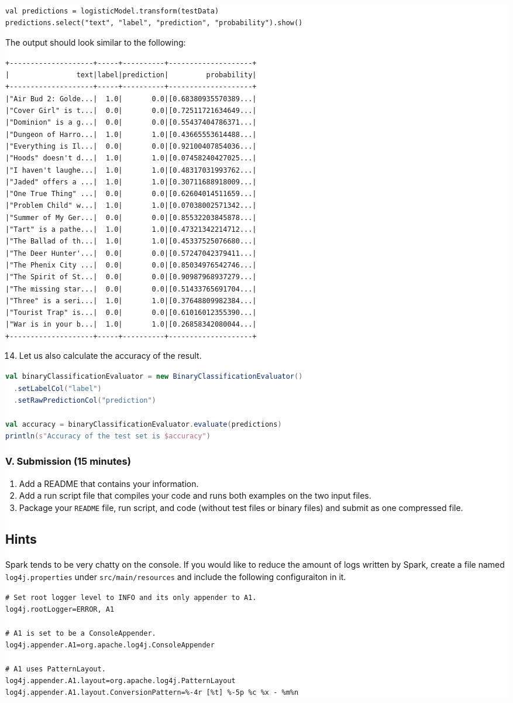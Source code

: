 ```
val predictions = logisticModel.transform(testData)
predictions.select("text", "label", "prediction", "probability").show()
```
The output should look similar to the following:
```text
+--------------------+-----+----------+--------------------+
|                text|label|prediction|         probability|
+--------------------+-----+----------+--------------------+
|"Air Bud 2: Golde...|  1.0|       0.0|[0.68380935570389...|
|"Cover Girl" is t...|  0.0|       0.0|[0.72511721634649...|
|"Dominion" is a g...|  0.0|       0.0|[0.55437404786371...|
|"Dungeon of Harro...|  1.0|       1.0|[0.43665553614488...|
|"Everything is Il...|  0.0|       0.0|[0.92100407854036...|
|"Hoods" doesn't d...|  1.0|       1.0|[0.07458240427025...|
|"I haven't laughe...|  1.0|       1.0|[0.48317031993762...|
|"Jaded" offers a ...|  1.0|       1.0|[0.30711688918009...|
|"One True Thing" ...|  0.0|       0.0|[0.62604014511659...|
|"Problem Child" w...|  1.0|       1.0|[0.07038002571342...|
|"Summer of My Ger...|  0.0|       0.0|[0.85532203845878...|
|"Tart" is a pathe...|  1.0|       1.0|[0.47321342214712...|
|"The Ballad of th...|  1.0|       1.0|[0.45337525076680...|
|"The Deer Hunter'...|  0.0|       0.0|[0.57247042379411...|
|"The Phenix City ...|  0.0|       0.0|[0.85034976542746...|
|"The Spirit of St...|  0.0|       0.0|[0.90987968937279...|
|"The missing star...|  0.0|       0.0|[0.51433765691704...|
|"Three" is a seri...|  1.0|       1.0|[0.37648809982384...|
|"Tourist Trap" is...|  0.0|       0.0|[0.61016012355390...|
|"War is in your b...|  1.0|       1.0|[0.26858342080044...|
+--------------------+-----+----------+--------------------+
```
14. Let us also calculate the accuracy of the result.
```scala
val binaryClassificationEvaluator = new BinaryClassificationEvaluator()
  .setLabelCol("label")
  .setRawPredictionCol("prediction")

val accuracy = binaryClassificationEvaluator.evaluate(predictions)
println(s"Accuracy of the test set is $accuracy")
```

### V. Submission (15 minutes)
1. Add a README that contains your information.
2. Add a run script file that compiles your code and runs both examples on the two input files.
3. Package your `README` file, run script, and code (without test files or binary files) and submit as one compressed file.

## Hints
Spark tends to be very chatty on the console. If you would like to reduce the amount of logs written by Spark, create a file named `log4j.properties` under `src/main/resources` and include the following configuraiton in it.
```properties
# Set root logger level to INFO and its only appender to A1.
log4j.rootLogger=ERROR, A1

# A1 is set to be a ConsoleAppender.
log4j.appender.A1=org.apache.log4j.ConsoleAppender

# A1 uses PatternLayout.
log4j.appender.A1.layout=org.apache.log4j.PatternLayout
log4j.appender.A1.layout.ConversionPattern=%-4r [%t] %-5p %c %x - %m%n
```

